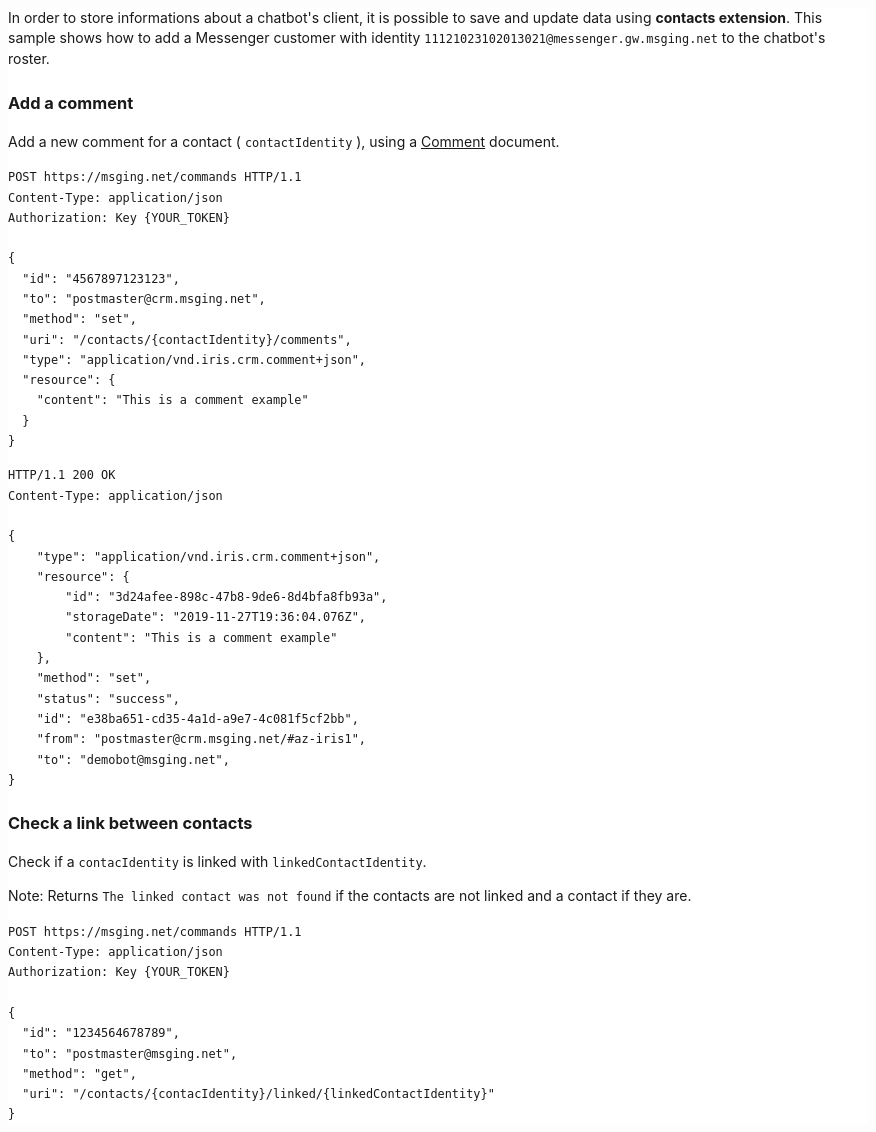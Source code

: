 In order to store informations about a chatbot's client, it is possible to save and update data using **contacts extension**. This sample shows how to add a Messenger customer with identity `11121023102013021@messenger.gw.msging.net` to the chatbot's roster. 

### Add a comment

Add a new comment for a contact ( `contactIdentity` ), using a [Comment](/#comment) document.

```http
POST https://msging.net/commands HTTP/1.1
Content-Type: application/json
Authorization: Key {YOUR_TOKEN}

{
  "id": "4567897123123",
  "to": "postmaster@crm.msging.net",
  "method": "set",
  "uri": "/contacts/{contactIdentity}/comments",
  "type": "application/vnd.iris.crm.comment+json",
  "resource": {
  	"content": "This is a comment example"
  }
}
```

```http
HTTP/1.1 200 OK
Content-Type: application/json

{
    "type": "application/vnd.iris.crm.comment+json",
    "resource": {
        "id": "3d24afee-898c-47b8-9de6-8d4bfa8fb93a",
        "storageDate": "2019-11-27T19:36:04.076Z",
        "content": "This is a comment example"
    },
    "method": "set",
    "status": "success",
    "id": "e38ba651-cd35-4a1d-a9e7-4c081f5cf2bb",
    "from": "postmaster@crm.msging.net/#az-iris1",
    "to": "demobot@msging.net",
}
```

### Check a link between contacts

Check if a `contacIdentity` is linked with `linkedContactIdentity`.

<aside  class="notice">
Note: Returns <code>The linked contact was not found</code> if the contacts are not linked and a contact if they are.</aside>

```http
POST https://msging.net/commands HTTP/1.1
Content-Type: application/json
Authorization: Key {YOUR_TOKEN}

{
  "id": "1234564678789",
  "to": "postmaster@msging.net",
  "method": "get",
  "uri": "/contacts/{contacIdentity}/linked/{linkedContactIdentity}"
}

```
